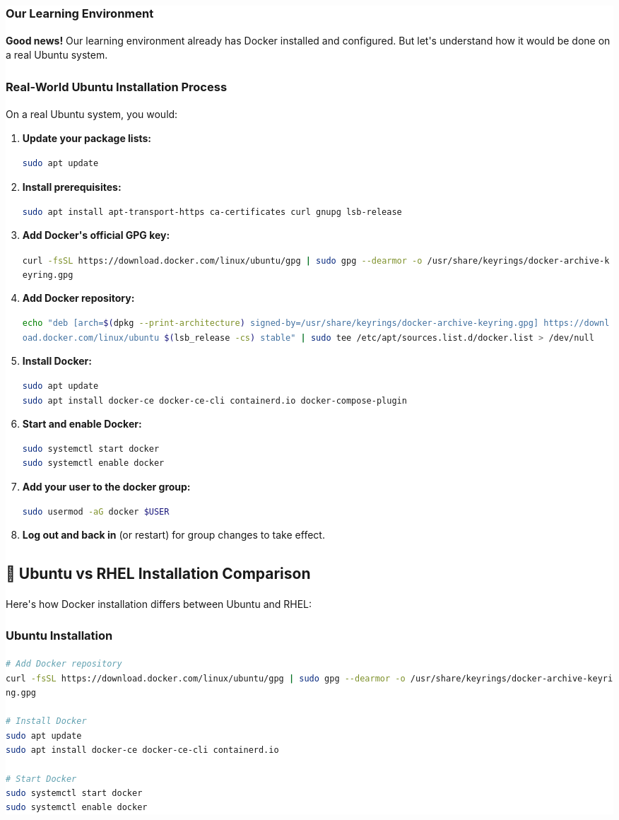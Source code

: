 ### Our Learning Environment

**Good news!** Our learning environment already has Docker installed and configured. But let's understand how it would be done on a real Ubuntu system.

### Real-World Ubuntu Installation Process

On a real Ubuntu system, you would:

1. **Update your package lists:**
   ```bash
   sudo apt update
   ```

2. **Install prerequisites:**
   ```bash
   sudo apt install apt-transport-https ca-certificates curl gnupg lsb-release
   ```

3. **Add Docker's official GPG key:**
   ```bash
   curl -fsSL https://download.docker.com/linux/ubuntu/gpg | sudo gpg --dearmor -o /usr/share/keyrings/docker-archive-keyring.gpg
   ```

4. **Add Docker repository:**
   ```bash
   echo "deb [arch=$(dpkg --print-architecture) signed-by=/usr/share/keyrings/docker-archive-keyring.gpg] https://download.docker.com/linux/ubuntu $(lsb_release -cs) stable" | sudo tee /etc/apt/sources.list.d/docker.list > /dev/null
   ```

5. **Install Docker:**
   ```bash
   sudo apt update
   sudo apt install docker-ce docker-ce-cli containerd.io docker-compose-plugin
   ```

6. **Start and enable Docker:**
   ```bash
   sudo systemctl start docker
   sudo systemctl enable docker
   ```

7. **Add your user to the docker group:**
   ```bash
   sudo usermod -aG docker $USER
   ```

8. **Log out and back in** (or restart) for group changes to take effect.

## 🔄 Ubuntu vs RHEL Installation Comparison

Here's how Docker installation differs between Ubuntu and RHEL:

### Ubuntu Installation
```bash
# Add Docker repository
curl -fsSL https://download.docker.com/linux/ubuntu/gpg | sudo gpg --dearmor -o /usr/share/keyrings/docker-archive-keyring.gpg

# Install Docker
sudo apt update
sudo apt install docker-ce docker-ce-cli containerd.io

# Start Docker
sudo systemctl start docker
sudo systemctl enable docker
```
